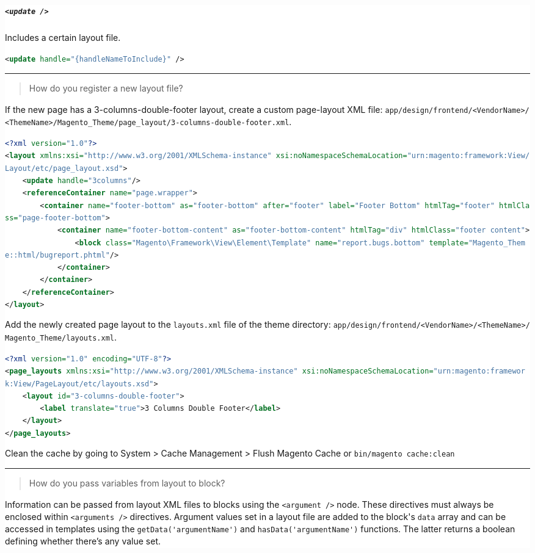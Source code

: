 ##### `<update />`
Includes a certain layout file.
```XML
<update handle="{handleNameToInclude}" />
```

---
> How do you register a new layout file?

If the new page has a 3-columns-double-footer layout, create a custom page-layout XML file: `app/design/frontend/<VendorName>/<ThemeName>/Magento_Theme/page_layout/3-columns-double-footer.xml`.

```xml
<?xml version="1.0"?>
<layout xmlns:xsi="http://www.w3.org/2001/XMLSchema-instance" xsi:noNamespaceSchemaLocation="urn:magento:framework:View/Layout/etc/page_layout.xsd">
    <update handle="3columns"/>
    <referenceContainer name="page.wrapper">
        <container name="footer-bottom" as="footer-bottom" after="footer" label="Footer Bottom" htmlTag="footer" htmlClass="page-footer-bottom">
            <container name="footer-bottom-content" as="footer-bottom-content" htmlTag="div" htmlClass="footer content">
                <block class="Magento\Framework\View\Element\Template" name="report.bugs.bottom" template="Magento_Theme::html/bugreport.phtml"/>
            </container>
        </container>
    </referenceContainer>
</layout>
```

Add the newly created page layout to the `layouts.xml` file of the theme directory: `app/design/frontend/<VendorName>/<ThemeName>/Magento_Theme/layouts.xml`.

```xml
<?xml version="1.0" encoding="UTF-8"?>
<page_layouts xmlns:xsi="http://www.w3.org/2001/XMLSchema-instance" xsi:noNamespaceSchemaLocation="urn:magento:framework:View/PageLayout/etc/layouts.xsd">
    <layout id="3-columns-double-footer">
        <label translate="true">3 Columns Double Footer</label>
    </layout>
</page_layouts>
```

Clean the cache by going to System > Cache Management > Flush Magento Cache or `bin/magento cache:clean`

---
> How do you pass variables from layout to block?

Information can be passed from layout XML files to blocks using the `<argument />` node.
These directives must always be enclosed within `<arguments />` directives. Argument values set in a layout file
are added to the block's `data` array and can be accessed in templates using the `getData('argumentName')` and
`hasData('argumentName')` functions. The latter returns a boolean defining whether there’s any value set.

